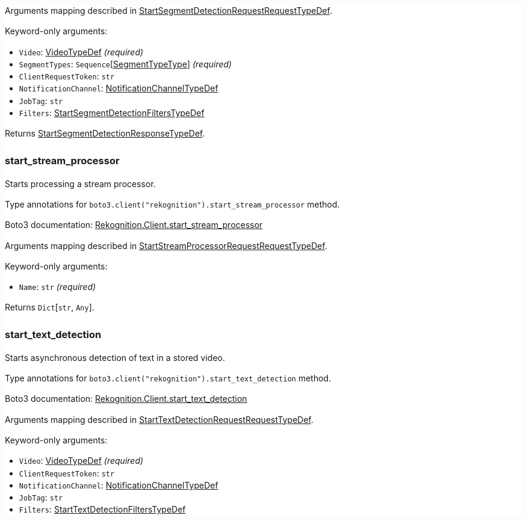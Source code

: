 Arguments mapping described in
[StartSegmentDetectionRequestRequestTypeDef](./type_defs.md#startsegmentdetectionrequestrequesttypedef).

Keyword-only arguments:

- `Video`: [VideoTypeDef](./type_defs.md#videotypedef) *(required)*
- `SegmentTypes`:
  `Sequence`\[[SegmentTypeType](./literals.md#segmenttypetype)\] *(required)*
- `ClientRequestToken`: `str`
- `NotificationChannel`:
  [NotificationChannelTypeDef](./type_defs.md#notificationchanneltypedef)
- `JobTag`: `str`
- `Filters`:
  [StartSegmentDetectionFiltersTypeDef](./type_defs.md#startsegmentdetectionfilterstypedef)

Returns
[StartSegmentDetectionResponseTypeDef](./type_defs.md#startsegmentdetectionresponsetypedef).

### start_stream_processor

Starts processing a stream processor.

Type annotations for `boto3.client("rekognition").start_stream_processor`
method.

Boto3 documentation:
[Rekognition.Client.start_stream_processor](https://boto3.amazonaws.com/v1/documentation/api/latest/reference/services/rekognition.html#Rekognition.Client.start_stream_processor)

Arguments mapping described in
[StartStreamProcessorRequestRequestTypeDef](./type_defs.md#startstreamprocessorrequestrequesttypedef).

Keyword-only arguments:

- `Name`: `str` *(required)*

Returns `Dict`\[`str`, `Any`\].

### start_text_detection

Starts asynchronous detection of text in a stored video.

Type annotations for `boto3.client("rekognition").start_text_detection` method.

Boto3 documentation:
[Rekognition.Client.start_text_detection](https://boto3.amazonaws.com/v1/documentation/api/latest/reference/services/rekognition.html#Rekognition.Client.start_text_detection)

Arguments mapping described in
[StartTextDetectionRequestRequestTypeDef](./type_defs.md#starttextdetectionrequestrequesttypedef).

Keyword-only arguments:

- `Video`: [VideoTypeDef](./type_defs.md#videotypedef) *(required)*
- `ClientRequestToken`: `str`
- `NotificationChannel`:
  [NotificationChannelTypeDef](./type_defs.md#notificationchanneltypedef)
- `JobTag`: `str`
- `Filters`:
  [StartTextDetectionFiltersTypeDef](./type_defs.md#starttextdetectionfilterstypedef)
